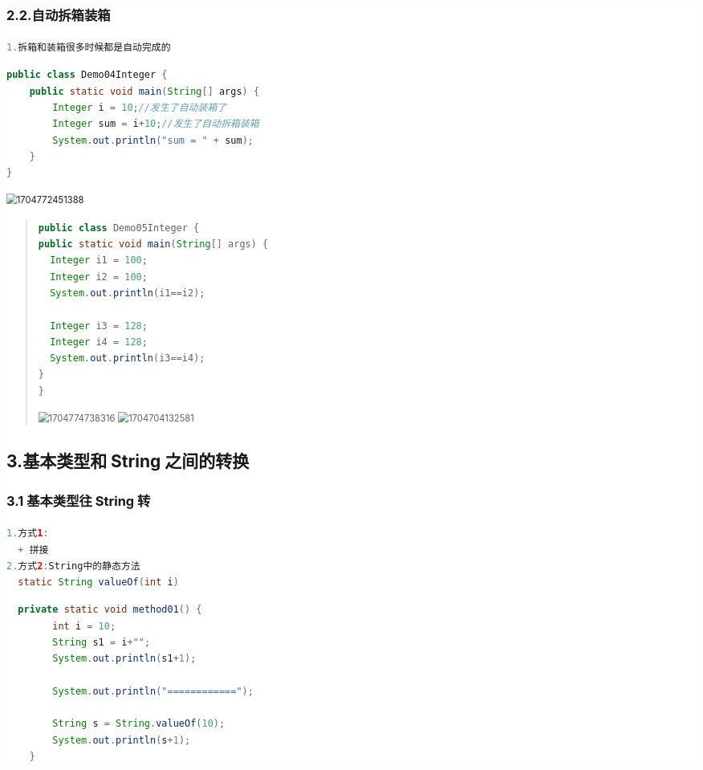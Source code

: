### 2.2.自动拆箱装箱

```java
1.拆箱和装箱很多时候都是自动完成的
```

```java
public class Demo04Integer {
    public static void main(String[] args) {
        Integer i = 10;//发生了自动装箱了
        Integer sum = i+10;//发生了自动拆箱装箱
        System.out.println("sum = " + sum);
    }
}
```

<img src="https://img.xbin.cn/images/2024/03/05-21-25-5b0c93.png" alt="1704772451388" style="zoom:80%;" />

> ```java
> public class Demo05Integer {
> public static void main(String[] args) {
>   Integer i1 = 100;
>   Integer i2 = 100;
>   System.out.println(i1==i2);
>
>   Integer i3 = 128;
>   Integer i4 = 128;
>   System.out.println(i3==i4);
> }
> }
> ```
>
> <img src="https://img.xbin.cn/images/2024/03/05-21-25-5882a1.png" alt="1704774738316" style="zoom:80%;" />
>
> <img src="https://img.xbin.cn/images/2024/03/05-21-25-56226d.png" alt="1704704132581" style="zoom:80%;" />

## 3.基本类型和 String 之间的转换

### 3.1 基本类型往 String 转

```java
1.方式1:
  + 拼接
2.方式2:String中的静态方法
  static String valueOf(int i)
```

```java
  private static void method01() {
        int i = 10;
        String s1 = i+"";
        System.out.println(s1+1);

        System.out.println("============");

        String s = String.valueOf(10);
        System.out.println(s+1);
    }
```
